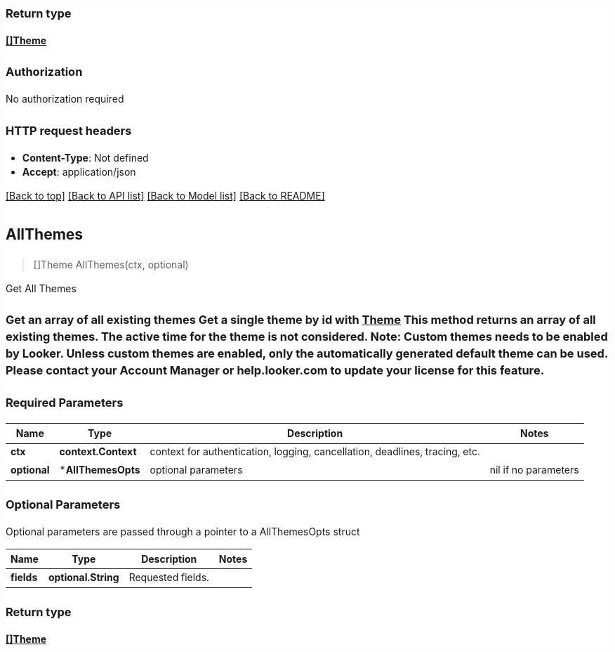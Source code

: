 ### Return type

[**[]Theme**](Theme.md)

### Authorization

No authorization required

### HTTP request headers

- **Content-Type**: Not defined
- **Accept**: application/json

[[Back to top]](#) [[Back to API list]](../README.md#documentation-for-api-endpoints)
[[Back to Model list]](../README.md#documentation-for-models)
[[Back to README]](../README.md)


## AllThemes

> []Theme AllThemes(ctx, optional)

Get All Themes

### Get an array of all existing themes  Get a **single theme** by id with [Theme](#!/Theme/theme)  This method returns an array of all existing themes. The active time for the theme is not considered.  **Note**: Custom themes needs to be enabled by Looker. Unless custom themes are enabled, only the automatically generated default theme can be used. Please contact your Account Manager or help.looker.com to update your license for this feature.  

### Required Parameters


Name | Type | Description  | Notes
------------- | ------------- | ------------- | -------------
**ctx** | **context.Context** | context for authentication, logging, cancellation, deadlines, tracing, etc.
 **optional** | ***AllThemesOpts** | optional parameters | nil if no parameters

### Optional Parameters

Optional parameters are passed through a pointer to a AllThemesOpts struct


Name | Type | Description  | Notes
------------- | ------------- | ------------- | -------------
 **fields** | **optional.String**| Requested fields. | 

### Return type

[**[]Theme**](Theme.md)
